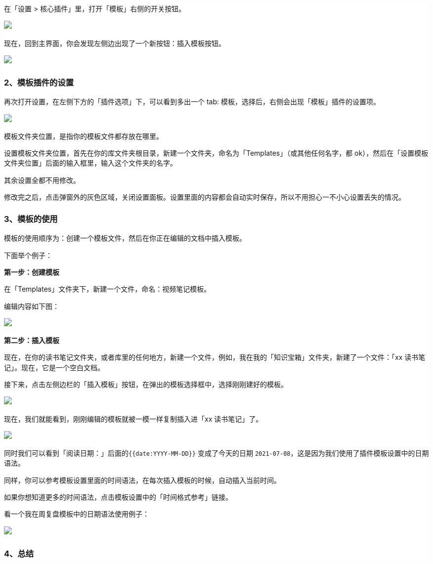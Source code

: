在「设置 > 核心插件」里，打开「模板」右侧的开关按钮。

![](https://cdn.sspai.com/2021/07/10/219e9ed3bbf54dca531c157c190dbf47.png)

现在，回到主界面，你会发现左侧边出现了一个新按钮：插入模板按钮。

![](https://cdn.sspai.com/2021/07/10/5603eff5da30cb4d265930842154f90a.png)

### 2、模板插件的设置

再次打开设置，在左侧下方的「插件选项」下，可以看到多出一个 tab: 模板，选择后，右侧会出现「模板」插件的设置项。

![](https://cdn.sspai.com/2021/07/10/62bf097f33d5b2111da5737fb7c60a55.png)

模板文件夹位置，是指你的模板文件都存放在哪里。

设置模板文件夹位置，首先在你的库文件夹根目录，新建一个文件夹，命名为「Templates」（或其他任何名字，都 ok），然后在「设置模板文件夹位置」后面的输入框里，输入这个文件夹的名字。

其余设置全都不用修改。

修改完之后，点击弹窗外的灰色区域，关闭设置面板。设置里面的内容都会自动实时保存，所以不用担心一不小心设置丢失的情况。

### 3、模板的使用

模板的使用顺序为：创建一个模板文件，然后在你正在编辑的文档中插入模板。

下面举个例子：

**第一步：创建模板**

在「Templates」文件夹下，新建一个文件，命名：视频笔记模板。

编辑内容如下图：

![](https://cdn.sspai.com/2021/07/10/cd7a6ccdefa1bba395bc4cadda710331.png)

**第二步：插入模板**

现在，在你的读书笔记文件夹，或者库里的任何地方，新建一个文件，例如，我在我的「知识宝箱」文件夹，新建了一个文件：「xx 读书笔记」。现在，它是一个空白文档。

接下来，点击左侧边栏的「插入模板」按钮，在弹出的模板选择框中，选择刚刚建好的模板。

![](https://cdn.sspai.com/2021/07/10/8ee06ef431a62c5ee84973806cd78829.png)

现在，我们就能看到，刚刚编辑的模板就被一模一样复制插入进「xx 读书笔记」了。

![](https://cdn.sspai.com/2021/07/10/e2969b83d5b446fce832f679f2cc49b0.png)

同时我们可以看到「阅读日期：」后面的`{{date:YYYY-MM-DD}}` 变成了今天的日期 `2021-07-08`，这是因为我们使用了插件模板设置中的日期语法。

同样，你可以参考模板设置里面的时间语法，在每次插入模板的时候，自动插入当前时间。

如果你想知道更多的时间语法，点击模板设置中的「时间格式参考」链接。

看一个我在周复盘模板中的日期语法使用例子：

![](https://cdn.sspai.com/2021/07/10/9e57f22f03c5b9a6a4e08332590dee3d.png)

### 4、总结
